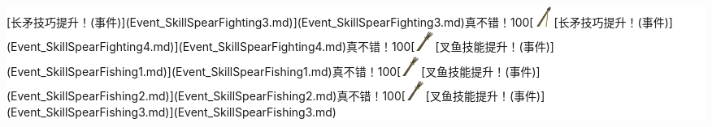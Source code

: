 </div>[长矛技巧提升！(事件)](Event_SkillSpearFighting3.md)](Event_SkillSpearFighting3.md)</td><td  style="text-align:left;vertical-align:top;"  >真不错！</td><td  style="text-align:left;vertical-align:top;"  >100</td></tr><tr ><td  style="text-align:left;vertical-align:top;"  >[<div style="width:25px;display:inline-block;text-align:center"><img decoding="async" src="../wiki/Sprite/SpearStone.png" href="a.md" style="max-width:25px;max-height:25px;"></div>[长矛技巧提升！(事件)](Event_SkillSpearFighting4.md)](Event_SkillSpearFighting4.md)</td><td  style="text-align:left;vertical-align:top;"  >真不错！</td><td  style="text-align:left;vertical-align:top;"  >100</td></tr><tr ><td  style="text-align:left;vertical-align:top;"  >[<div style="width:25px;display:inline-block;text-align:center"><img decoding="async" src="../wiki/Sprite/SpearFishing.png" href="a.md" style="max-width:25px;max-height:25px;"></div>[叉鱼技能提升！(事件)](Event_SkillSpearFishing1.md)](Event_SkillSpearFishing1.md)</td><td  style="text-align:left;vertical-align:top;"  >真不错！</td><td  style="text-align:left;vertical-align:top;"  >100</td></tr><tr ><td  style="text-align:left;vertical-align:top;"  >[<div style="width:25px;display:inline-block;text-align:center"><img decoding="async" src="../wiki/Sprite/SpearFishing.png" href="a.md" style="max-width:25px;max-height:25px;"></div>[叉鱼技能提升！(事件)](Event_SkillSpearFishing2.md)](Event_SkillSpearFishing2.md)</td><td  style="text-align:left;vertical-align:top;"  >真不错！</td><td  style="text-align:left;vertical-align:top;"  >100</td></tr><tr ><td  style="text-align:left;vertical-align:top;"  >[<div style="width:25px;display:inline-block;text-align:center"><img decoding="async" src="../wiki/Sprite/SpearFishing.png" href="a.md" style="max-width:25px;max-height:25px;"></div>[叉鱼技能提升！(事件)](Event_SkillSpearFishing3.md)](Event_SkillSpearFishing3.md)</td>